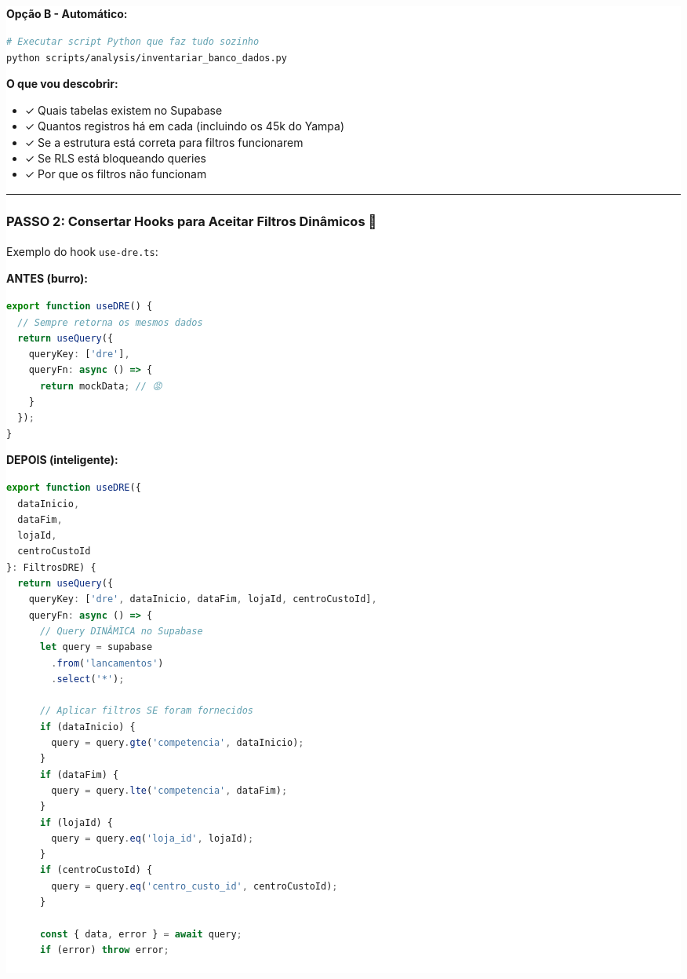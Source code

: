 **Opção B - Automático:**
```bash
# Executar script Python que faz tudo sozinho
python scripts/analysis/inventariar_banco_dados.py
```

**O que vou descobrir:**
- ✓ Quais tabelas existem no Supabase
- ✓ Quantos registros há em cada (incluindo os 45k do Yampa)
- ✓ Se a estrutura está correta para filtros funcionarem
- ✓ Se RLS está bloqueando queries
- ✓ Por que os filtros não funcionam

---

### PASSO 2: Consertar Hooks para Aceitar Filtros Dinâmicos 🔧

Exemplo do hook `use-dre.ts`:

**ANTES (burro):**
```typescript
export function useDRE() {
  // Sempre retorna os mesmos dados
  return useQuery({
    queryKey: ['dre'],
    queryFn: async () => {
      return mockData; // 😡
    }
  });
}
```

**DEPOIS (inteligente):**
```typescript
export function useDRE({ 
  dataInicio, 
  dataFim, 
  lojaId, 
  centroCustoId 
}: FiltrosDRE) {
  return useQuery({
    queryKey: ['dre', dataInicio, dataFim, lojaId, centroCustoId],
    queryFn: async () => {
      // Query DINÂMICA no Supabase
      let query = supabase
        .from('lancamentos')
        .select('*');
      
      // Aplicar filtros SE foram fornecidos
      if (dataInicio) {
        query = query.gte('competencia', dataInicio);
      }
      if (dataFim) {
        query = query.lte('competencia', dataFim);
      }
      if (lojaId) {
        query = query.eq('loja_id', lojaId);
      }
      if (centroCustoId) {
        query = query.eq('centro_custo_id', centroCustoId);
      }
      
      const { data, error } = await query;
      if (error) throw error;
      
```